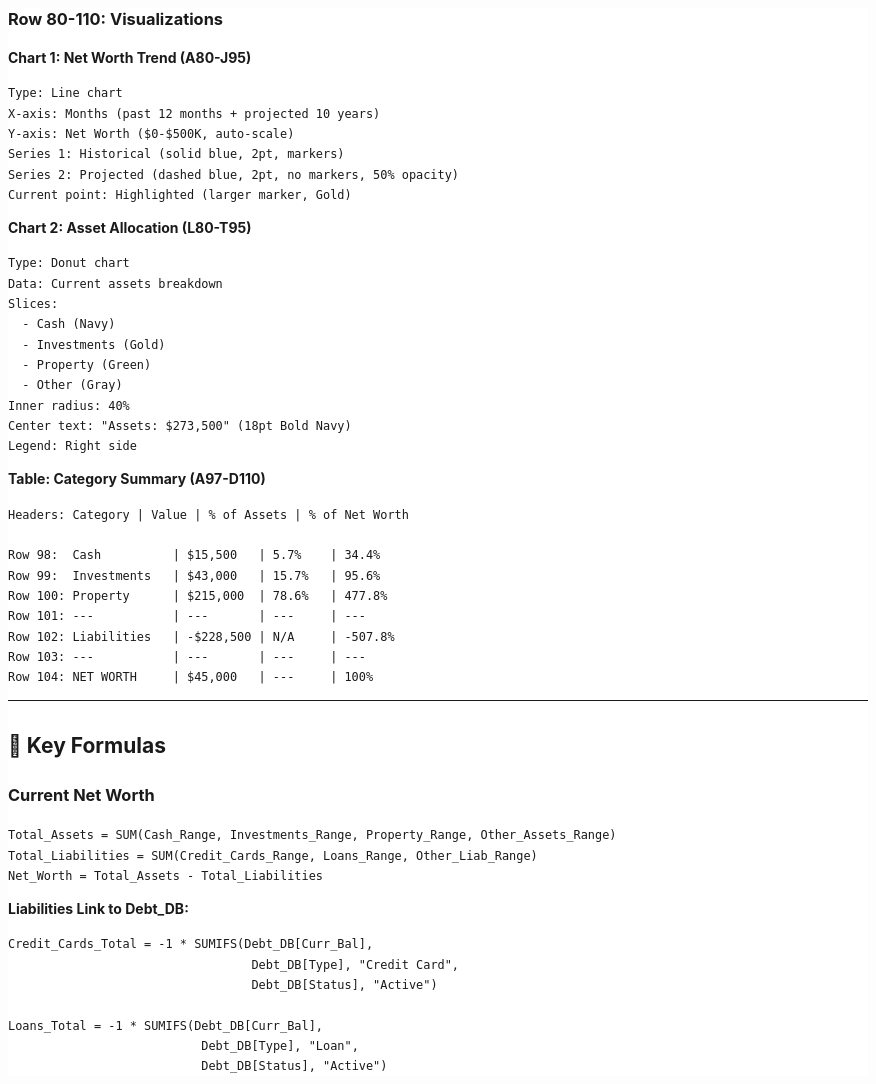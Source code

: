 ### Row 80-110: Visualizations

**Chart 1: Net Worth Trend (A80-J95)**
```
Type: Line chart
X-axis: Months (past 12 months + projected 10 years)
Y-axis: Net Worth ($0-$500K, auto-scale)
Series 1: Historical (solid blue, 2pt, markers)
Series 2: Projected (dashed blue, 2pt, no markers, 50% opacity)
Current point: Highlighted (larger marker, Gold)
```

**Chart 2: Asset Allocation (L80-T95)**
```
Type: Donut chart
Data: Current assets breakdown
Slices:
  - Cash (Navy)
  - Investments (Gold)
  - Property (Green)
  - Other (Gray)
Inner radius: 40%
Center text: "Assets: $273,500" (18pt Bold Navy)
Legend: Right side
```

**Table: Category Summary (A97-D110)**
```
Headers: Category | Value | % of Assets | % of Net Worth

Row 98:  Cash          | $15,500   | 5.7%    | 34.4%
Row 99:  Investments   | $43,000   | 15.7%   | 95.6%
Row 100: Property      | $215,000  | 78.6%   | 477.8%
Row 101: ---           | ---       | ---     | ---
Row 102: Liabilities   | -$228,500 | N/A     | -507.8%
Row 103: ---           | ---       | ---     | ---
Row 104: NET WORTH     | $45,000   | ---     | 100%
```

---

## 🔧 Key Formulas

### Current Net Worth

```excel
Total_Assets = SUM(Cash_Range, Investments_Range, Property_Range, Other_Assets_Range)
Total_Liabilities = SUM(Credit_Cards_Range, Loans_Range, Other_Liab_Range)
Net_Worth = Total_Assets - Total_Liabilities
```

**Liabilities Link to Debt_DB:**
```excel
Credit_Cards_Total = -1 * SUMIFS(Debt_DB[Curr_Bal], 
                                  Debt_DB[Type], "Credit Card",
                                  Debt_DB[Status], "Active")

Loans_Total = -1 * SUMIFS(Debt_DB[Curr_Bal],
                           Debt_DB[Type], "Loan",
                           Debt_DB[Status], "Active")
```
